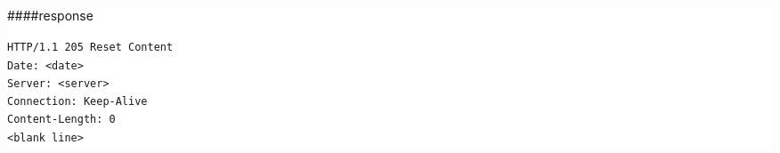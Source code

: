 ####response

```
HTTP/1.1 205 Reset Content
Date: <date>
Server: <server>
Connection: Keep-Alive
Content-Length: 0
<blank line>
```
